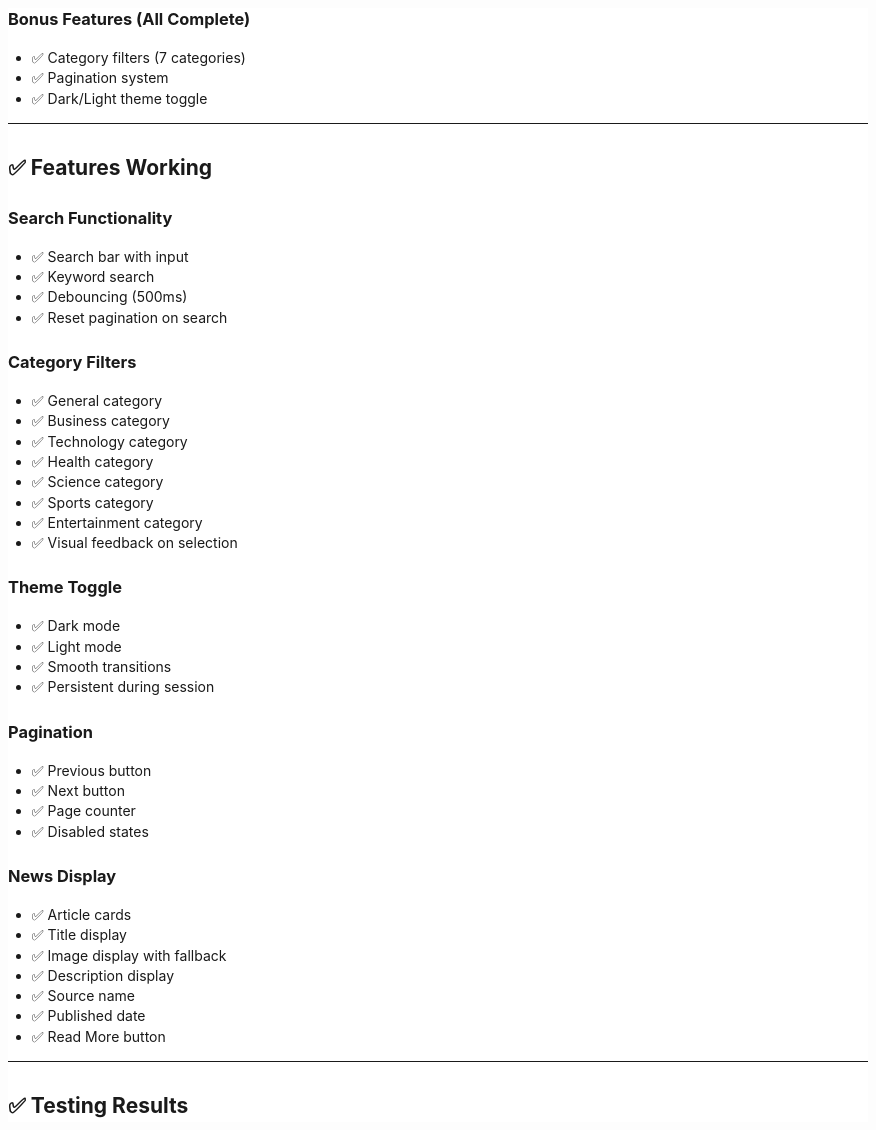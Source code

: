 ### Bonus Features (All Complete)
- ✅ Category filters (7 categories)
- ✅ Pagination system
- ✅ Dark/Light theme toggle

---

## ✅ **Features Working**

### Search Functionality
- ✅ Search bar with input
- ✅ Keyword search
- ✅ Debouncing (500ms)
- ✅ Reset pagination on search

### Category Filters
- ✅ General category
- ✅ Business category
- ✅ Technology category
- ✅ Health category
- ✅ Science category
- ✅ Sports category
- ✅ Entertainment category
- ✅ Visual feedback on selection

### Theme Toggle
- ✅ Dark mode
- ✅ Light mode
- ✅ Smooth transitions
- ✅ Persistent during session

### Pagination
- ✅ Previous button
- ✅ Next button
- ✅ Page counter
- ✅ Disabled states

### News Display
- ✅ Article cards
- ✅ Title display
- ✅ Image display with fallback
- ✅ Description display
- ✅ Source name
- ✅ Published date
- ✅ Read More button

---

## ✅ **Testing Results**
